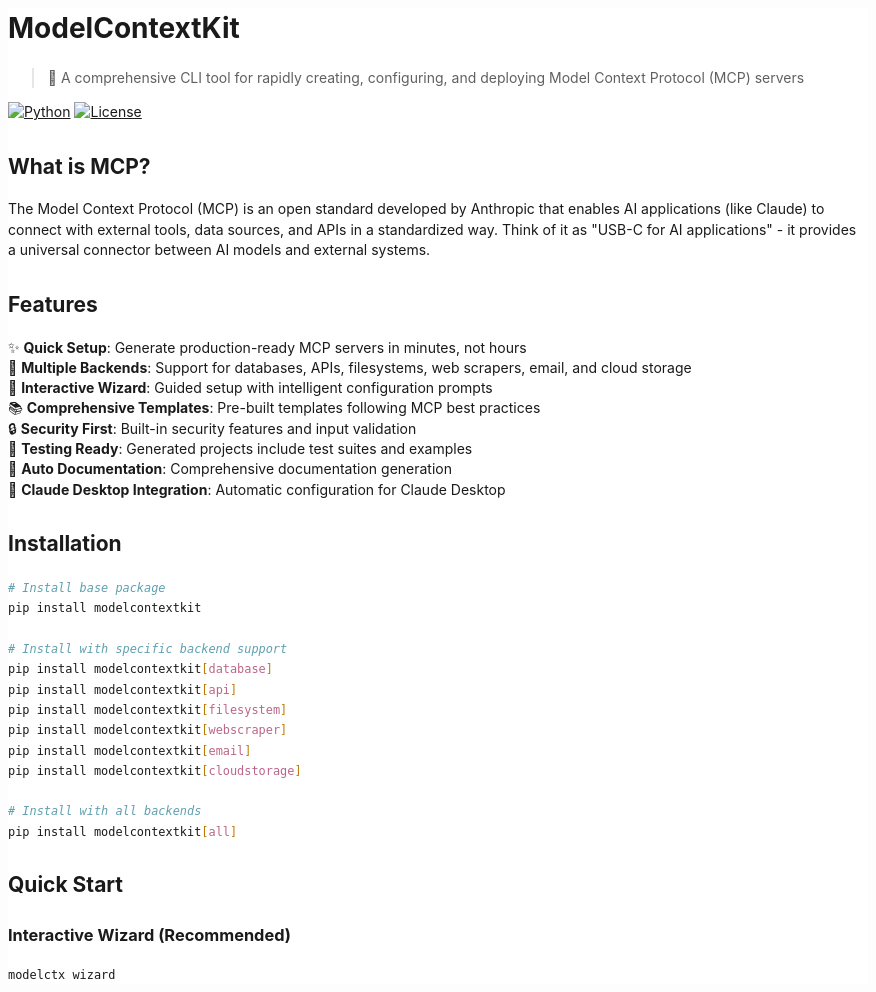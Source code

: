 # ModelContextKit

> 🚀 A comprehensive CLI tool for rapidly creating, configuring, and deploying Model Context Protocol (MCP) servers

[![Python](https://img.shields.io/badge/python-3.8+-blue.svg)](https://python.org)
[![License](https://img.shields.io/badge/license-MIT-green.svg)](LICENSE)

## What is MCP?

The Model Context Protocol (MCP) is an open standard developed by Anthropic that enables AI applications (like Claude) to connect with external tools, data sources, and APIs in a standardized way. Think of it as "USB-C for AI applications" - it provides a universal connector between AI models and external systems.

## Features

✨ **Quick Setup**: Generate production-ready MCP servers in minutes, not hours  
🔧 **Multiple Backends**: Support for databases, APIs, filesystems, web scrapers, email, and cloud storage  
🎯 **Interactive Wizard**: Guided setup with intelligent configuration prompts  
📚 **Comprehensive Templates**: Pre-built templates following MCP best practices  
🔒 **Security First**: Built-in security features and input validation  
🧪 **Testing Ready**: Generated projects include test suites and examples  
📖 **Auto Documentation**: Comprehensive documentation generation  
🎨 **Claude Desktop Integration**: Automatic configuration for Claude Desktop  

## Installation

```bash
# Install base package
pip install modelcontextkit

# Install with specific backend support
pip install modelcontextkit[database]
pip install modelcontextkit[api]
pip install modelcontextkit[filesystem]
pip install modelcontextkit[webscraper]
pip install modelcontextkit[email]
pip install modelcontextkit[cloudstorage]

# Install with all backends
pip install modelcontextkit[all]
```

## Quick Start

### Interactive Wizard (Recommended)

```bash
modelctx wizard
```
